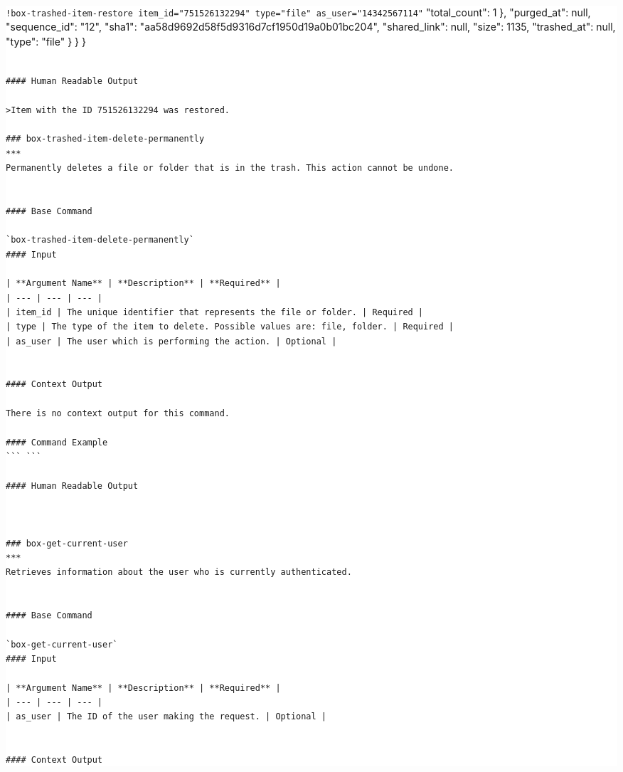 ```!box-trashed-item-restore item_id="751526132294" type="file" as_user="14342567114"```
                "total_count": 1
            },
            "purged_at": null,
            "sequence_id": "12",
            "sha1": "aa58d9692d58f5d9316d7cf1950d19a0b01bc204",
            "shared_link": null,
            "size": 1135,
            "trashed_at": null,
            "type": "file"
        }
    }
}
```

#### Human Readable Output

>Item with the ID 751526132294 was restored.

### box-trashed-item-delete-permanently
***
Permanently deletes a file or folder that is in the trash. This action cannot be undone.


#### Base Command

`box-trashed-item-delete-permanently`
#### Input

| **Argument Name** | **Description** | **Required** |
| --- | --- | --- |
| item_id | The unique identifier that represents the file or folder. | Required | 
| type | The type of the item to delete. Possible values are: file, folder. | Required | 
| as_user | The user which is performing the action. | Optional | 


#### Context Output

There is no context output for this command.

#### Command Example
``` ```

#### Human Readable Output



### box-get-current-user
***
Retrieves information about the user who is currently authenticated.


#### Base Command

`box-get-current-user`
#### Input

| **Argument Name** | **Description** | **Required** |
| --- | --- | --- |
| as_user | The ID of the user making the request. | Optional | 


#### Context Output

```